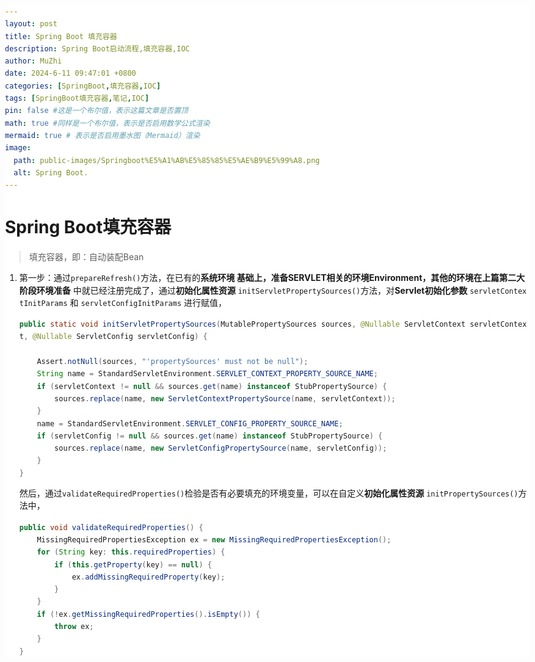 ```yaml
---
layout: post
title: Spring Boot 填充容器
description: Spring Boot启动流程,填充容器,IOC
author: MuZhi
date: 2024-6-11 09:47:01 +0800
categories: [SpringBoot,填充容器,IOC]
tags: [SpringBoot填充容器,笔记,IOC]
pin: false #这是一个布尔值，表示这篇文章是否置顶
math: true #同样是一个布尔值，表示是否启用数学公式渲染
mermaid: true # 表示是否启用墨水图（Mermaid）渲染
image:
  path: public-images/Springboot%E5%A1%AB%E5%85%85%E5%AE%B9%E5%99%A8.png
  alt: Spring Boot.
---
```


# Spring Boot填充容器

> 填充容器，即：自动装配Bean

1. 第一步：通过`prepareRefresh()`方法，在已有的**系统环境 **基础上，准备SERVLET相关的环境Environment，其他的环境在上篇第二大阶段**环境准备** 中就已经注册完成了，通过**初始化属性资源** `initServletPropertySources()`方法，对**Servlet初始化参数** `servletContextInitParams` 和 `servletConfigInitParams` 进行赋值，

   ```java
   public static void initServletPropertySources(MutablePropertySources sources, @Nullable ServletContext servletContext, @Nullable ServletConfig servletConfig) {
   
       Assert.notNull(sources, "'propertySources' must not be null");
       String name = StandardServletEnvironment.SERVLET_CONTEXT_PROPERTY_SOURCE_NAME;
       if (servletContext != null && sources.get(name) instanceof StubPropertySource) {
           sources.replace(name, new ServletContextPropertySource(name, servletContext));
       }
       name = StandardServletEnvironment.SERVLET_CONFIG_PROPERTY_SOURCE_NAME;
       if (servletConfig != null && sources.get(name) instanceof StubPropertySource) {
           sources.replace(name, new ServletConfigPropertySource(name, servletConfig));
       }
   }
   ```

   然后，通过`validateRequiredProperties()`检验是否有必要填充的环境变量，可以在自定义**初始化属性资源** `initPropertySources()`方法中，

   ```java
   public void validateRequiredProperties() {
       MissingRequiredPropertiesException ex = new MissingRequiredPropertiesException();
       for (String key: this.requiredProperties) {
           if (this.getProperty(key) == null) {
               ex.addMissingRequiredProperty(key);
           }
       }
       if (!ex.getMissingRequiredProperties().isEmpty()) {
           throw ex;
       }
   }
   ```
